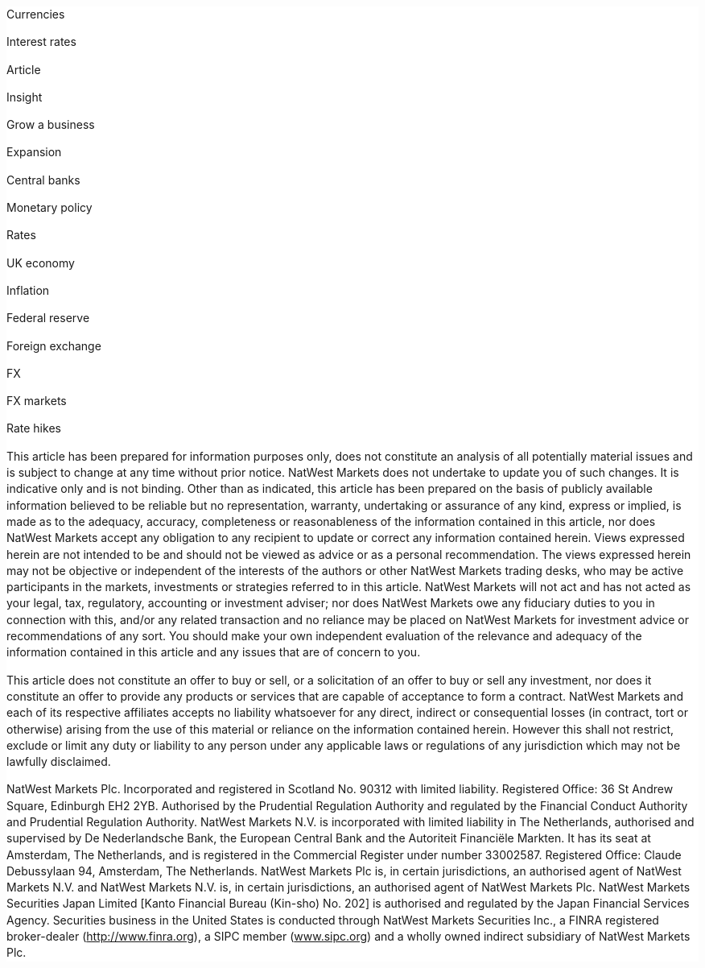 Currencies

Interest rates

Article

Insight

Grow a business

Expansion

Central banks

Monetary policy

Rates

UK economy

Inflation

Federal reserve

Foreign exchange

FX

FX markets

Rate hikes

This article has been prepared for information purposes only, does not constitute an analysis of all potentially material issues and is subject to change at any time without prior notice. NatWest Markets does not undertake to update you of such changes. It is indicative only and is not binding. Other than as indicated, this article has been prepared on the basis of publicly available information believed to be reliable but no representation, warranty, undertaking or assurance of any kind, express or implied, is made as to the adequacy, accuracy, completeness or reasonableness of the information contained in this article, nor does NatWest Markets accept any obligation to any recipient to update or correct any information contained herein. Views expressed herein are not intended to be and should not be viewed as advice or as a personal recommendation. The views expressed herein may not be objective or independent of the interests of the authors or other NatWest Markets trading desks, who may be active participants in the markets, investments or strategies referred to in this article. NatWest Markets will not act and has not acted as your legal, tax, regulatory, accounting or investment adviser; nor does NatWest Markets owe any fiduciary duties to you in connection with this, and/or any related transaction and no reliance may be placed on NatWest Markets for investment advice or recommendations of any sort. You should make your own independent evaluation of the relevance and adequacy of the information contained in this article and any issues that are of concern to you.

This article does not constitute an offer to buy or sell, or a solicitation of an offer to buy or sell any investment, nor does it constitute an offer to provide any products or services that are capable of acceptance to form a contract. NatWest Markets and each of its respective affiliates accepts no liability whatsoever for any direct, indirect or consequential losses (in contract, tort or otherwise) arising from the use of this material or reliance on the information contained herein. However this shall not restrict, exclude or limit any duty or liability to any person under any applicable laws or regulations of any jurisdiction which may not be lawfully disclaimed.

NatWest Markets Plc. Incorporated and registered in Scotland No. 90312 with limited liability. Registered Office: 36 St Andrew Square, Edinburgh EH2 2YB. Authorised by the Prudential Regulation Authority and regulated by the Financial Conduct Authority and Prudential Regulation Authority. NatWest Markets N.V. is incorporated with limited liability in The Netherlands, authorised and supervised by De Nederlandsche Bank, the European Central Bank and the Autoriteit Financiële Markten. It has its seat at Amsterdam, The Netherlands, and is registered in the Commercial Register under number 33002587. Registered Office: Claude Debussylaan 94, Amsterdam, The Netherlands. NatWest Markets Plc is, in certain jurisdictions, an authorised agent of NatWest Markets N.V. and NatWest Markets N.V. is, in certain jurisdictions, an authorised agent of NatWest Markets Plc. NatWest Markets Securities Japan Limited [Kanto Financial Bureau (Kin-sho) No. 202] is authorised and regulated by the Japan Financial Services Agency. Securities business in the United States is conducted through NatWest Markets Securities Inc., a FINRA registered broker-dealer (http://www.finra.org), a SIPC member (www.sipc.org) and a wholly owned indirect subsidiary of NatWest Markets Plc.
